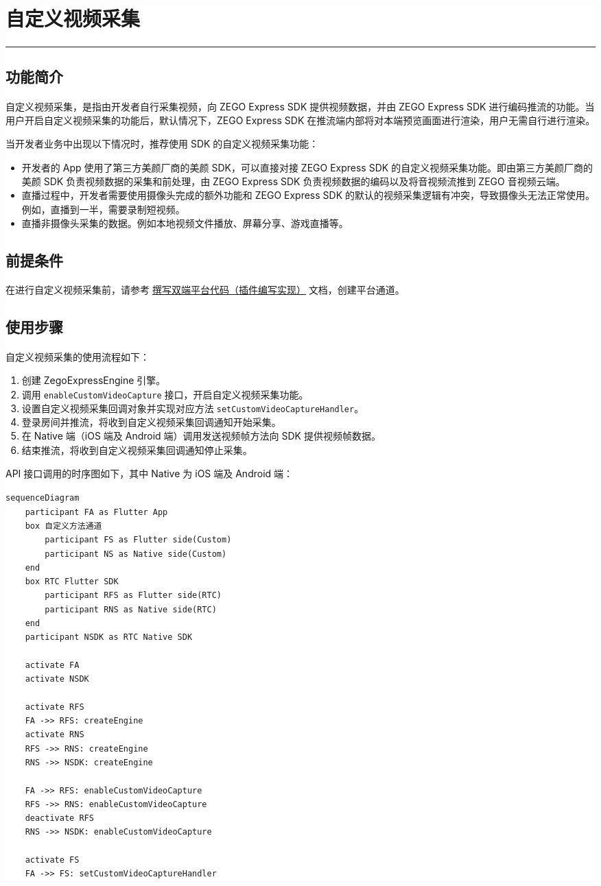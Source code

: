 # 自定义视频采集

- - -

## 功能简介

自定义视频采集，是指由开发者自行采集视频，向 ZEGO Express SDK 提供视频数据，并由 ZEGO Express SDK 进行编码推流的功能。当用户开启自定义视频采集的功能后，默认情况下，ZEGO Express SDK 在推流端内部将对本端预览画面进行渲染，用户无需自行进行渲染。

当开发者业务中出现以下情况时，推荐使用 SDK 的自定义视频采集功能：

- 开发者的 App 使用了第三方美颜厂商的美颜 SDK，可以直接对接 ZEGO Express SDK 的自定义视频采集功能。即由第三方美颜厂商的美颜 SDK 负责视频数据的采集和前处理，由 ZEGO Express SDK 负责视频数据的编码以及将音视频流推到 ZEGO 音视频云端。
- 直播过程中，开发者需要使用摄像头完成的额外功能和 ZEGO Express SDK 的默认的视频采集逻辑有冲突，导致摄像头无法正常使用。例如，直播到一半，需要录制短视频。
- 直播非摄像头采集的数据。例如本地视频文件播放、屏幕分享、游戏直播等。


## 前提条件

在进行自定义视频采集前，请参考 [撰写双端平台代码（插件编写实现）](https://docs.flutter.cn/platform-integration/platform-channels) 文档，创建平台通道。


## 使用步骤

自定义视频采集的使用流程如下：

1. 创建 ZegoExpressEngine 引擎。
2. 调用 `enableCustomVideoCapture` 接口，开启自定义视频采集功能。
3. 设置自定义视频采集回调对象并实现对应方法 `setCustomVideoCaptureHandler`。
4. 登录房间并推流，将收到自定义视频采集回调通知开始采集。
5. 在 Native 端（iOS 端及 Android 端）调用发送视频帧方法向 SDK 提供视频帧数据。
6. 结束推流，将收到自定义视频采集回调通知停止采集。

API 接口调用的时序图如下，其中 Native 为 iOS 端及 Android 端：

```mermaid
sequenceDiagram
    participant FA as Flutter App
    box 自定义方法通道
        participant FS as Flutter side(Custom)
        participant NS as Native side(Custom)
    end
    box RTC Flutter SDK
        participant RFS as Flutter side(RTC)
        participant RNS as Native side(RTC)
    end
    participant NSDK as RTC Native SDK

    activate FA
    activate NSDK

    activate RFS
    FA ->> RFS: createEngine
    activate RNS
    RFS ->> RNS: createEngine
    RNS ->> NSDK: createEngine

    FA ->> RFS: enableCustomVideoCapture
    RFS ->> RNS: enableCustomVideoCapture
    deactivate RFS
    RNS ->> NSDK: enableCustomVideoCapture

    activate FS
    FA ->> FS: setCustomVideoCaptureHandler
```